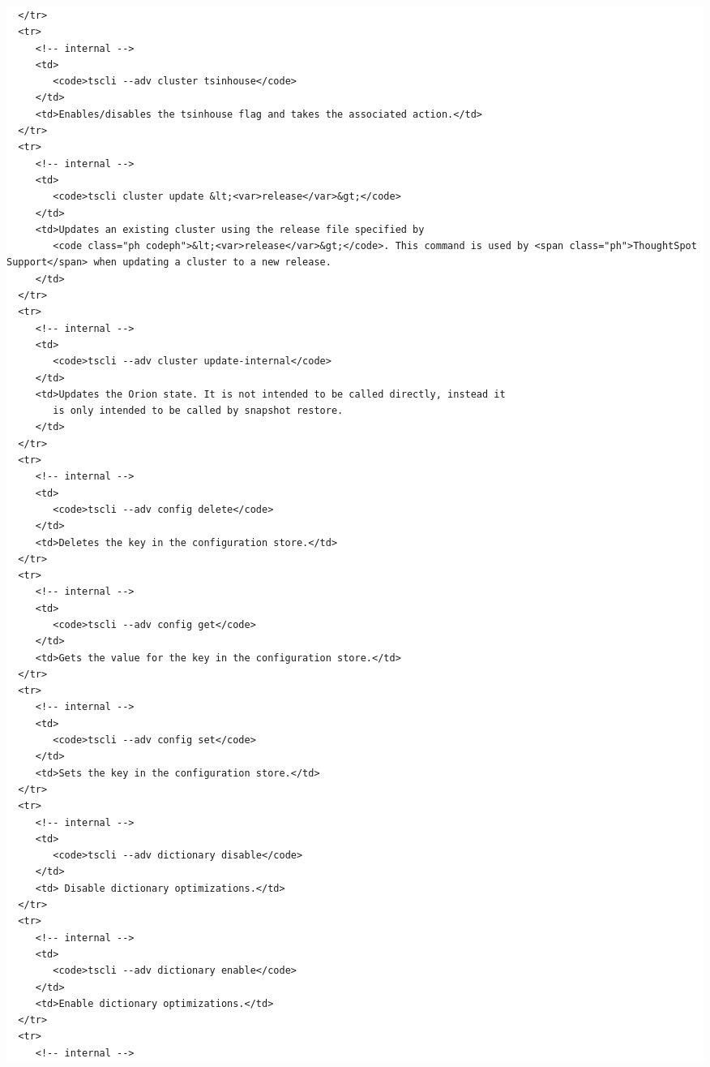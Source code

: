       </tr>
      <tr>
         <!-- internal -->
         <td>
            <code>tscli --adv cluster tsinhouse</code>
         </td>
         <td>Enables/disables the tsinhouse flag and takes the associated action.</td>
      </tr>
      <tr>
         <!-- internal -->
         <td>
            <code>tscli cluster update &lt;<var>release</var>&gt;</code>
         </td>
         <td>Updates an existing cluster using the release file specified by
            <code class="ph codeph">&lt;<var>release</var>&gt;</code>. This command is used by <span class="ph">ThoughtSpot Support</span> when updating a cluster to a new release.
         </td>
      </tr>
      <tr>
         <!-- internal -->
         <td>
            <code>tscli --adv cluster update-internal</code>
         </td>
         <td>Updates the Orion state. It is not intended to be called directly, instead it
            is only intended to be called by snapshot restore.
         </td>
      </tr>
      <tr>
         <!-- internal -->
         <td>
            <code>tscli --adv config delete</code>
         </td>
         <td>Deletes the key in the configuration store.</td>
      </tr>
      <tr>
         <!-- internal -->
         <td>
            <code>tscli --adv config get</code>
         </td>
         <td>Gets the value for the key in the configuration store.</td>
      </tr>
      <tr>
         <!-- internal -->
         <td>
            <code>tscli --adv config set</code>
         </td>
         <td>Sets the key in the configuration store.</td>
      </tr>
      <tr>
         <!-- internal -->
         <td>
            <code>tscli --adv dictionary disable</code>
         </td>
         <td> Disable dictionary optimizations.</td>
      </tr>
      <tr>
         <!-- internal -->
         <td>
            <code>tscli --adv dictionary enable</code>
         </td>
         <td>Enable dictionary optimizations.</td>
      </tr>
      <tr>
         <!-- internal -->
